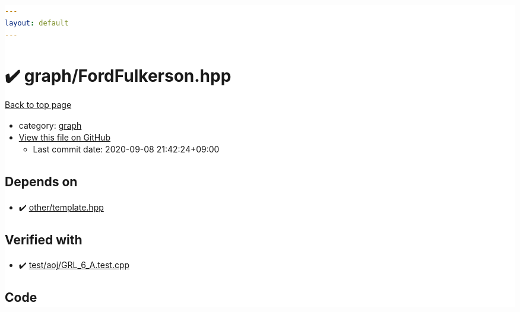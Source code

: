 ```yaml
---
layout: default
---
```



<script type="text/javascript" async
  src="https://cdnjs.cloudflare.com/ajax/libs/mathjax/2.7.5/MathJax.js?config=TeX-MML-AM_CHTML">
</script>
<script type="text/x-mathjax-config">
  MathJax.Hub.Config({
    TeX: { equationNumbers: { autoNumber: "AMS" }},
    tex2jax: {
      inlineMath: [ ['$','$'] ],
      processEscapes: true
    },
    "HTML-CSS": { matchFontHeight: false },
    displayAlign: "left",
    displayIndent: "2em"
  });
</script>

<script type="text/javascript" src="https://cdnjs.cloudflare.com/ajax/libs/jquery/3.4.1/jquery.min.js"></script>
<script src="https://cdn.jsdelivr.net/npm/jquery-balloon-js@1.1.2/jquery.balloon.min.js" integrity="sha256-ZEYs9VrgAeNuPvs15E39OsyOJaIkXEEt10fzxJ20+2I=" crossorigin="anonymous"></script>
<script type="text/javascript" src="../../assets/js/copy-button.js"></script>
<link rel="stylesheet" href="../../assets/css/copy-button.css" />


# :heavy_check_mark: graph/FordFulkerson.hpp

<a href="../../index.html">Back to top page</a>

* category: <a href="../../index.html#f8b0b924ebd7046dbfa85a856e4682c8">graph</a>
* <a href="{{ site.github.repository_url }}/blob/master/graph/FordFulkerson.hpp">View this file on GitHub</a>
    - Last commit date: 2020-09-08 21:42:24+09:00




## Depends on

* :heavy_check_mark: <a href="../other/template.hpp.html">other/template.hpp</a>


## Verified with

* :heavy_check_mark: <a href="../../verify/test/aoj/GRL_6_A.test.cpp.html">test/aoj/GRL_6_A.test.cpp</a>


## Code
